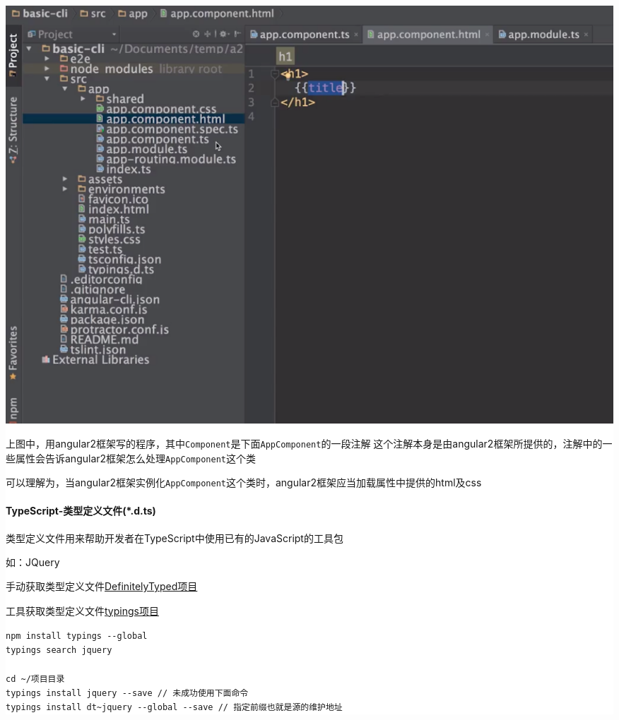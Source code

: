 ![](../assets/TypeScript/annotation2.png)

上图中，用angular2框架写的程序，其中`Component`是下面`AppComponent`的一段注解
这个注解本身是由angular2框架所提供的，注解中的一些属性会告诉angular2框架怎么处理`AppComponent`这个类

可以理解为，当angular2框架实例化`AppComponent`这个类时，angular2框架应当加载属性中提供的html及css

#### TypeScript-类型定义文件(*.d.ts)

类型定义文件用来帮助开发者在TypeScript中使用已有的JavaScript的工具包

如：JQuery

手动获取类型定义文件[DefinitelyTyped项目](https://github.com/DefinitelyTyped/DefinitelyTyped)

工具获取类型定义文件[typings项目](https://github.com/typings/typings)

```
npm install typings --global
typings search jquery

cd ~/项目目录
typings install jquery --save // 未成功使用下面命令
typings install dt~jquery --global --save // 指定前缀也就是源的维护地址
```
